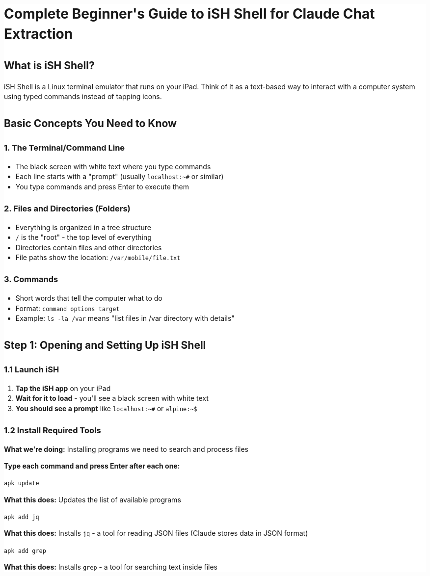 # Complete Beginner's Guide to iSH Shell for Claude Chat Extraction

## What is iSH Shell?
iSH Shell is a Linux terminal emulator that runs on your iPad. Think of it as a text-based way to interact with a computer system using typed commands instead of tapping icons.

## Basic Concepts You Need to Know

### 1. **The Terminal/Command Line**
- The black screen with white text where you type commands
- Each line starts with a "prompt" (usually `localhost:~#` or similar)
- You type commands and press Enter to execute them

### 2. **Files and Directories (Folders)**
- Everything is organized in a tree structure
- `/` is the "root" - the top level of everything
- Directories contain files and other directories
- File paths show the location: `/var/mobile/file.txt`

### 3. **Commands**
- Short words that tell the computer what to do
- Format: `command options target`
- Example: `ls -la /var` means "list files in /var directory with details"

## Step 1: Opening and Setting Up iSH Shell

### 1.1 Launch iSH
1. **Tap the iSH app** on your iPad
2. **Wait for it to load** - you'll see a black screen with white text
3. **You should see a prompt** like `localhost:~#` or `alpine:~$`

### 1.2 Install Required Tools
**What we're doing:** Installing programs we need to search and process files

**Type each command and press Enter after each one:**

```bash
apk update
```
**What this does:** Updates the list of available programs

```bash
apk add jq
```
**What this does:** Installs `jq` - a tool for reading JSON files (Claude stores data in JSON format)

```bash
apk add grep
```
**What this does:** Installs `grep` - a tool for searching text inside files
